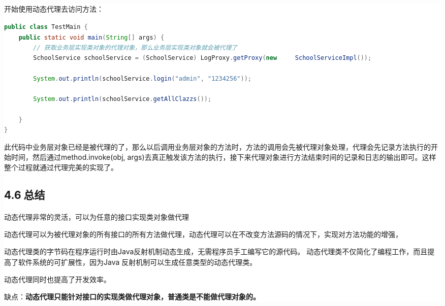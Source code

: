 开始使用动态代理去访问方法：

```java
public class TestMain {
	public static void main(String[] args) {
		// 获取业务层实现类对象的代理对象，那么业务层实现类对象就会被代理了
		SchoolService schoolService = (SchoolService) LogProxy.getProxy(new 	SchoolServiceImpl());
		
		System.out.println(schoolService.login("admin", "1234256"));
		
		System.out.println(schoolService.getAllClazzs());
	
	}
}
```

​		此代码中业务层对象已经是被代理的了，那么以后调用业务层对象的方法时，方法的调用会先被代理对象处理，代理会先记录方法执行的开始时间，然后通过method.invoke(obj, args)去真正触发该方法的执行，接下来代理对象进行方法结束时间的记录和日志的输出即可。这样整个过程就通过代理完美的实现了。

## 4.6 总结

动态代理非常的灵活，可以为任意的接口实现类对象做代理

动态代理可以为被代理对象的所有接口的所有方法做代理，动态代理可以在不改变方法源码的情况下，实现对方法功能的增强，

动态代理类的字节码在程序运行时由Java反射机制动态生成，无需程序员手工编写它的源代码。 
动态代理类不仅简化了编程工作，而且提高了软件系统的可扩展性，因为Java 反射机制可以生成任意类型的动态代理类。

动态代理同时也提高了开发效率。

缺点：**动态代理只能针对接口的实现类做代理对象，普通类是不能做代理对象的。**




